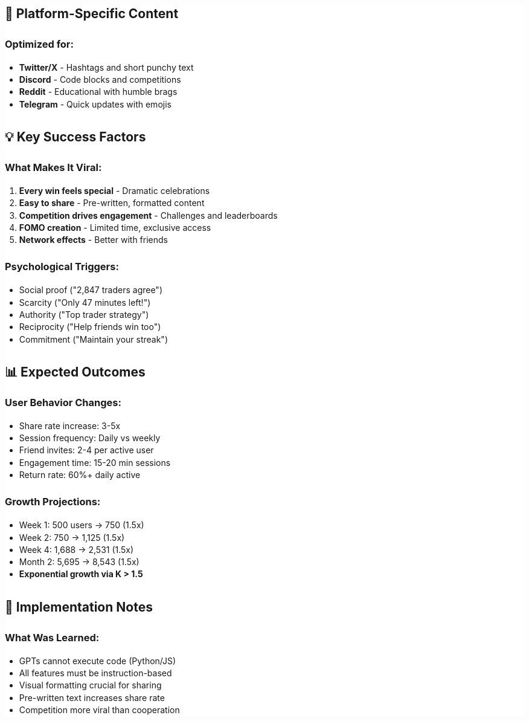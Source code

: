 ## 📱 Platform-Specific Content

### Optimized for:
- **Twitter/X** - Hashtags and short punchy text
- **Discord** - Code blocks and competitions
- **Reddit** - Educational with humble brags
- **Telegram** - Quick updates with emojis

## 💡 Key Success Factors

### What Makes It Viral:
1. **Every win feels special** - Dramatic celebrations
2. **Easy to share** - Pre-written, formatted content
3. **Competition drives engagement** - Challenges and leaderboards
4. **FOMO creation** - Limited time, exclusive access
5. **Network effects** - Better with friends

### Psychological Triggers:
- Social proof ("2,847 traders agree")
- Scarcity ("Only 47 minutes left!")
- Authority ("Top trader strategy")
- Reciprocity ("Help friends win too")
- Commitment ("Maintain your streak")

## 📊 Expected Outcomes

### User Behavior Changes:
- Share rate increase: 3-5x
- Session frequency: Daily vs weekly
- Friend invites: 2-4 per active user
- Engagement time: 15-20 min sessions
- Return rate: 60%+ daily active

### Growth Projections:
- Week 1: 500 users → 750 (1.5x)
- Week 2: 750 → 1,125 (1.5x)
- Week 4: 1,688 → 2,531 (1.5x)
- Month 2: 5,695 → 8,543 (1.5x)
- **Exponential growth via K > 1.5**

## 🔧 Implementation Notes

### What Was Learned:
- GPTs cannot execute code (Python/JS)
- All features must be instruction-based
- Visual formatting crucial for sharing
- Pre-written text increases share rate
- Competition more viral than cooperation
